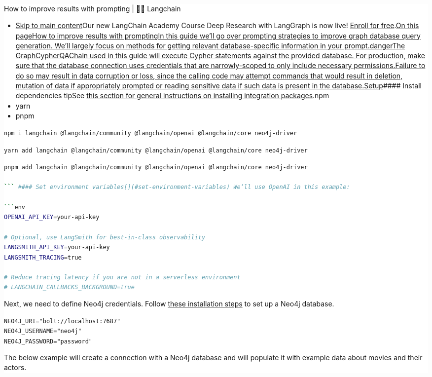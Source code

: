 How to improve results with prompting | 🦜️🔗 Langchain
- [Skip to main content](#__docusaurus_skipToContent_fallback)Our new LangChain Academy Course Deep Research with LangGraph is now live! [Enroll for free](https://academy.langchain.com/courses/deep-research-with-langgraph/?utm_medium=internal&utm_source=docs&utm_campaign=q3-2025_deep-research-course_co).[On this pageHow to improve results with promptingIn this guide we’ll go over prompting strategies to improve graph database query generation. We’ll largely focus on methods for getting relevant database-specific information in your prompt.dangerThe GraphCypherQAChain used in this guide will execute Cypher statements against the provided database. For production, make sure that the database connection uses credentials that are narrowly-scoped to only include necessary permissions.Failure to do so may result in data corruption or loss, since the calling code may attempt commands that would result in deletion, mutation of data if appropriately prompted or reading sensitive data if such data is present in the database.Setup​](#setup) #### Install dependencies[​](#install-dependencies) tipSee [this section for general instructions on installing integration packages](/docs/how_to/installation#installing-integration-packages).npm
- yarn
- pnpm

```bash
npm i langchain @langchain/community @langchain/openai @langchain/core neo4j-driver

```

```bash
yarn add langchain @langchain/community @langchain/openai @langchain/core neo4j-driver

```

```bash
pnpm add langchain @langchain/community @langchain/openai @langchain/core neo4j-driver

``` #### Set environment variables[​](#set-environment-variables) We’ll use OpenAI in this example:

```env
OPENAI_API_KEY=your-api-key

# Optional, use LangSmith for best-in-class observability
LANGSMITH_API_KEY=your-api-key
LANGSMITH_TRACING=true

# Reduce tracing latency if you are not in a serverless environment
# LANGCHAIN_CALLBACKS_BACKGROUND=true

```

Next, we need to define Neo4j credentials. Follow [these installation steps](https://neo4j.com/docs/operations-manual/current/installation/) to set up a Neo4j database.

```env
NEO4J_URI="bolt://localhost:7687"
NEO4J_USERNAME="neo4j"
NEO4J_PASSWORD="password"

```

The below example will create a connection with a Neo4j database and will populate it with example data about movies and their actors.
